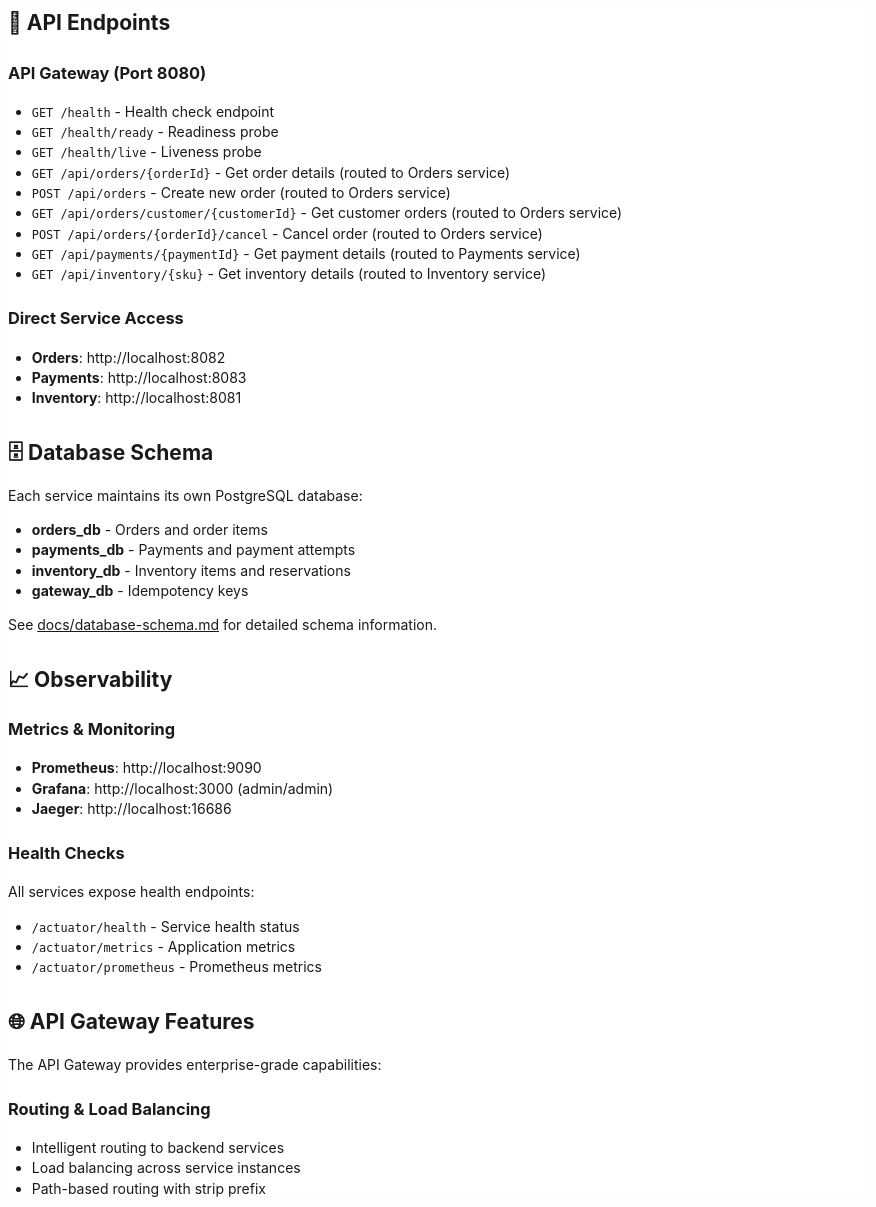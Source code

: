 ## 📡 API Endpoints

### API Gateway (Port 8080)
- `GET /health` - Health check endpoint
- `GET /health/ready` - Readiness probe
- `GET /health/live` - Liveness probe
- `GET /api/orders/{orderId}` - Get order details (routed to Orders service)
- `POST /api/orders` - Create new order (routed to Orders service)
- `GET /api/orders/customer/{customerId}` - Get customer orders (routed to Orders service)
- `POST /api/orders/{orderId}/cancel` - Cancel order (routed to Orders service)
- `GET /api/payments/{paymentId}` - Get payment details (routed to Payments service)
- `GET /api/inventory/{sku}` - Get inventory details (routed to Inventory service)

### Direct Service Access
- **Orders**: http://localhost:8082
- **Payments**: http://localhost:8083  
- **Inventory**: http://localhost:8081

## 🗄️ Database Schema

Each service maintains its own PostgreSQL database:

- **orders_db** - Orders and order items
- **payments_db** - Payments and payment attempts
- **inventory_db** - Inventory items and reservations
- **gateway_db** - Idempotency keys

See [docs/database-schema.md](docs/database-schema.md) for detailed schema information.

## 📈 Observability

### Metrics & Monitoring
- **Prometheus**: http://localhost:9090
- **Grafana**: http://localhost:3000 (admin/admin)
- **Jaeger**: http://localhost:16686

### Health Checks
All services expose health endpoints:
- `/actuator/health` - Service health status
- `/actuator/metrics` - Application metrics
- `/actuator/prometheus` - Prometheus metrics

## 🌐 API Gateway Features

The API Gateway provides enterprise-grade capabilities:

### **Routing & Load Balancing**
- Intelligent routing to backend services
- Load balancing across service instances
- Path-based routing with strip prefix
